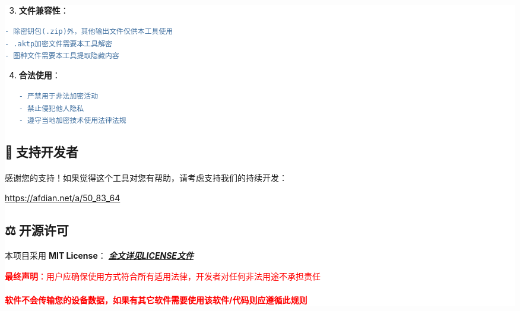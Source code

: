 3. **文件兼容性**：
```diff
- 除密钥包(.zip)外，其他输出文件仅供本工具使用
- .aktp加密文件需要本工具解密
- 图种文件需要本工具提取隐藏内容
```

4. **合法使用**：
   ```diff
   - 严禁用于非法加密活动
   - 禁止侵犯他人隐私
   - 遵守当地加密技术使用法律法规
   ```

## 💖 支持开发者
感谢您的支持！如果觉得这个工具对您有帮助，请考虑支持我们的持续开发：

https://afdian.net/a/50_83_64

## ⚖️ 开源许可
本项目采用 **MIT License**：
***[全文详见LICENSE文件](LICENSE)***

<font color="RED">**最终声明**：用户应确保使用方式符合所有适用法律，开发者对任何非法用途不承担责任</font>
#### <font color="RED">**软件不会传输您的设备数据，如果有其它软件需要使用该软件/代码则应遵循此规则**</font>
